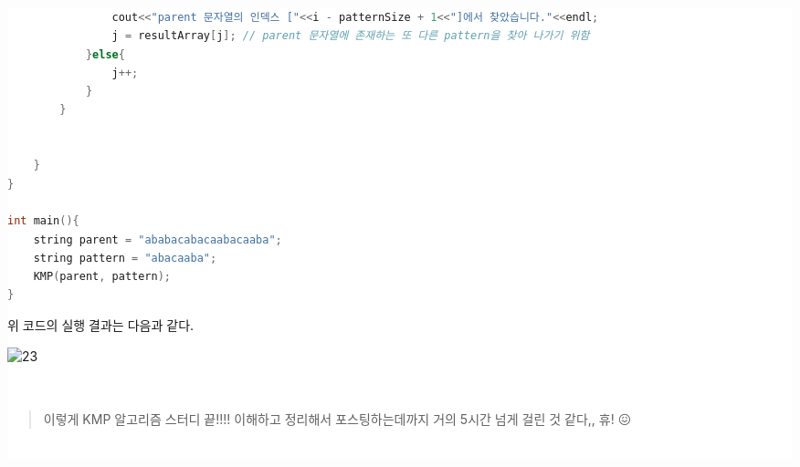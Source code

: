 ~~~c++
				cout<<"parent 문자열의 인덱스 ["<<i - patternSize + 1<<"]에서 찾았습니다."<<endl;
				j = resultArray[j]; // parent 문자열에 존재하는 또 다른 pattern을 찾아 나가기 위함 
			}else{
				j++;
			}
		}
		

	}
}

int main(){ 
	string parent = "ababacabacaabacaaba";
	string pattern = "abacaaba";
	KMP(parent, pattern);
}
~~~

위 코드의 실행 결과는 다음과 같다.

![23](https://user-images.githubusercontent.com/31889335/72906346-6e58c200-3d75-11ea-89ca-8dc54240d11d.PNG)

<br>

> 이렇게 KMP 알고리즘 스터디 끝!!!! 이해하고 정리해서 포스팅하는데까지 거의 5시간 넘게 걸린 것 같다,, 휴! 😖

<br>